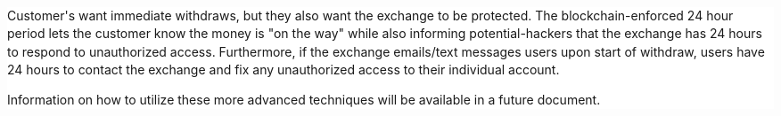 Customer's want immediate withdraws, but they also want the exchange to be protected. The blockchain-enforced 24 hour period 
lets the customer know the money is "on the way" while also informing potential-hackers that the exchange has 24 hours to
respond to unauthorized access. Furthermore, if the exchange emails/text messages users upon start of withdraw, users have
24 hours to contact the exchange and fix any unauthorized access to their individual account.

Information on how to utilize these more advanced techniques will be available in a future document.












